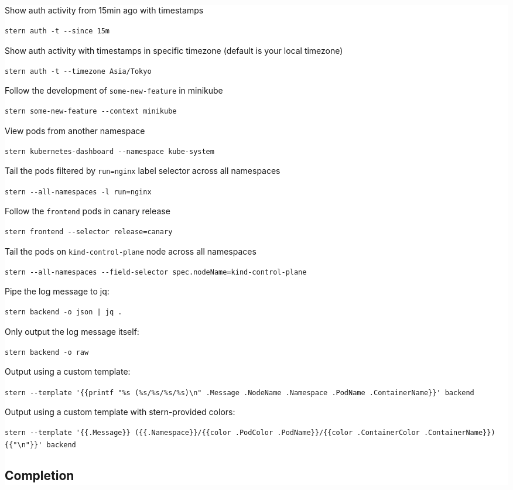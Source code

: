 Show auth activity from 15min ago with timestamps
```
stern auth -t --since 15m
```

Show auth activity with timestamps in specific timezone (default is your local timezone)
```
stern auth -t --timezone Asia/Tokyo
```

Follow the development of `some-new-feature` in minikube
```
stern some-new-feature --context minikube
```

View pods from another namespace
```
stern kubernetes-dashboard --namespace kube-system
```

Tail the pods filtered by `run=nginx` label selector across all namespaces
```
stern --all-namespaces -l run=nginx
```

Follow the `frontend` pods in canary release
```
stern frontend --selector release=canary
```

Tail the pods on `kind-control-plane` node across all namespaces
```
stern --all-namespaces --field-selector spec.nodeName=kind-control-plane
```

Pipe the log message to jq:
```
stern backend -o json | jq .
```

Only output the log message itself:
```
stern backend -o raw
```

Output using a custom template:

```
stern --template '{{printf "%s (%s/%s/%s/%s)\n" .Message .NodeName .Namespace .PodName .ContainerName}}' backend
```

Output using a custom template with stern-provided colors:

```
stern --template '{{.Message}} ({{.Namespace}}/{{color .PodColor .PodName}}/{{color .ContainerColor .ContainerName}}){{"\n"}}' backend
```

## Completion
